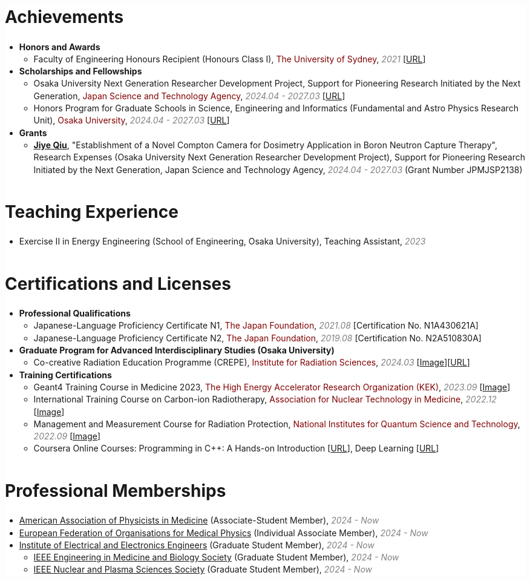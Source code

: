 # Achievements
- **Honors and Awards**
  - Faculty of Engineering Honours Recipient (Honours Class I), <font color="#800000">The University of Sydney</font>, *<font color="#808080">2021</font>* [[URL](https://www.sydney.edu.au/about-us/our-story/prizes-and-honour-roll.html)]
- **Scholarships and Fellowships**
  - Osaka University Next Generation Researcher Development Project, Support for Pioneering Research Initiated by the Next Generation, <font color="#800000">Japan Science and Technology Agency</font>, *<font color="#808080">2024.04 - 2027.03</font>* [[URL](https://www.osaka-u.ac.jp/en/education/6luy72)]
  - Honors Program for Graduate Schools in Science, Engineering and Informatics (Fundamental and Astro Physics Research Unit), <font color="#800000">Osaka University</font>, *<font color="#808080">2024.04 - 2027.03</font>* [[URL](https://www.osaka-u.ac.jp/en/education/HonorsProgram)]
- **Grants**
  - **<u>Jiye Qiu</u>**, "Establishment of a Novel Compton Camera for Dosimetry Application in Boron Neutron Capture Therapy", Research Expenses (Osaka University Next Generation Researcher Development Project), Support for Pioneering Research Initiated by the Next Generation, Japan Science and Technology Agency, *<font color="#808080">2024.04 - 2027.03</font>* (Grant Number JPMJSP2138)

# Teaching Experience
- Exercise II in Energy Engineering (School of Engineering, Osaka University), Teaching Assistant, *<font color="#808080">2023</font>*

# Certifications and Licenses
- **Professional Qualifications**
  - Japanese-Language Proficiency Certificate N1, <font color="#800000">The Japan Foundation</font>, *<font color="#808080">2021.08</font>* [Certification No. N1A430621A]
  - Japanese-Language Proficiency Certificate N2, <font color="#800000">The Japan Foundation</font>, *<font color="#808080">2019.08</font>* [Certification No. N2A510830A]
- **Graduate Program for Advanced Interdisciplinary Studies (Osaka University)**
  - Co-creative Radiation Education Programme (CREPE), <font color="#800000">Institute for Radiation Sciences</font>, *<font color="#808080">2024.03</font>* [[Image](https://kyuukiya.github.io/images/crepe_certificate.jpg)][[URL](https://www.rcnp.osaka-u.ac.jp/crepe/course2/index.html)]
- **Training Certifications**
  - Geant4 Training Course in Medicine 2023, <font color="#800000">The High Energy Accelerator Research Organization (KEK)</font>, *<font color="#808080">2023.09</font>* [[Image](https://kyuukiya.github.io/images/geant4_med_certificate.jpg)]
  - International Training Course on Carbon-ion Radiotherapy, <font color="#800000">Association for Nuclear Technology in Medicine</font>, *<font color="#808080">2022.12</font>* [[Image](https://kyuukiya.github.io/images/itccir_certificate.jpg)]
  - Management and Measurement Course for Radiation Protection, <font color="#800000">National Institutes for Quantum Science and Technology</font>, *<font color="#808080">2022.09</font>* [[Image](https://kyuukiya.github.io/images/radiation_certificate_1.jpg)]
  - Coursera Online Courses: Programming in C++: A Hands-on Introduction [[URL](https://www.coursera.org/account/accomplishments/specialization/certificate/R9VTFRNZ9FL9)], Deep Learning [[URL](https://www.coursera.org/account/accomplishments/specialization/certificate/CGY9GT4HAF2L)]

# Professional Memberships
- [American Association of Physicists in Medicine](https://www.aapm.org/) (Associate-Student Member), *<font color="#808080">2024 - Now</font>*
- [European Federation of Organisations for Medical Physics](https://www.efomp.org/) (Individual Associate Member), *<font color="#808080">2024 - Now</font>*
- [Institute of Electrical and Electronics Engineers](https://www.ieee.org/) (Graduate Student Member), *<font color="#808080">2024 - Now</font>*
  - [IEEE Engineering in Medicine and Biology Society](https://www.embs.org/) (Graduate Student Member), *<font color="#808080">2024 - Now</font>*
  - [IEEE Nuclear and Plasma Sciences Society](http://www.ieee-npss.org/) (Graduate Student Member), *<font color="#808080">2024 - Now</font>*